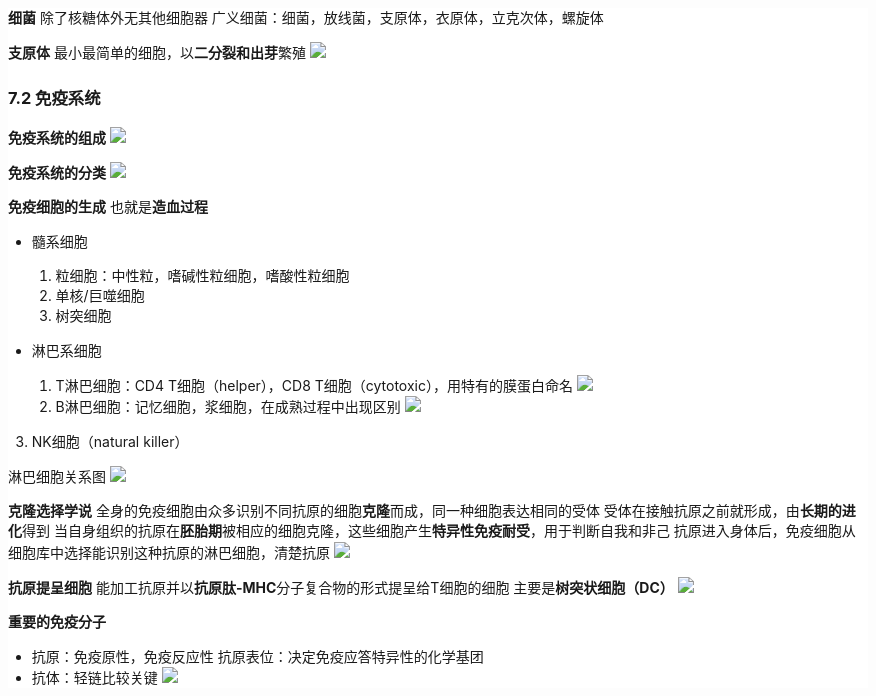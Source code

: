 **细菌**
除了核糖体外无其他细胞器
广义细菌：细菌，放线菌，支原体，衣原体，立克次体，螺旋体

**支原体**
最小最简单的细胞，以**二分裂和出芽**繁殖
<img src="Pictures/Biology_41.png" width="500">

### 7.2 免疫系统

**免疫系统的组成**
<img src="Pictures/Biology_42.png" width="500">

**免疫系统的分类**
<img src="Pictures/Biology_43.png" width="600">

**免疫细胞的生成**
也就是**造血过程**

* 髓系细胞

  1. 粒细胞：中性粒，嗜碱性粒细胞，嗜酸性粒细胞
  2. 单核/巨噬细胞
  3. 树突细胞

* 淋巴系细胞

  1. T淋巴细胞：CD4 T细胞（helper），CD8 T细胞（cytotoxic），用特有的膜蛋白命名
     <img src="Pictures/Biology_45.png" width="500">
  2. B淋巴细胞：记忆细胞，浆细胞，在成熟过程中出现区别
     <img src="Pictures/Biology_46.png" width="500">
3. NK细胞（natural killer）
  
  淋巴细胞关系图
  <img src="Pictures/Biology_44.png" width="100">

**克隆选择学说**
全身的免疫细胞由众多识别不同抗原的细胞**克隆**而成，同一种细胞表达相同的受体
受体在接触抗原之前就形成，由**长期的进化**得到
当自身组织的抗原在**胚胎期**被相应的细胞克隆，这些细胞产生**特异性免疫耐受**，用于判断自我和非己
抗原进入身体后，免疫细胞从细胞库中选择能识别这种抗原的淋巴细胞，清楚抗原
<img src="Pictures/Biology_47.png" width="500">

**抗原提呈细胞**
能加工抗原并以**抗原肽-MHC**分子复合物的形式提呈给T细胞的细胞
主要是**树突状细胞（DC）**
<img src="Pictures/Biology_48.png" width="400">

**重要的免疫分子**

* 抗原：免疫原性，免疫反应性
  抗原表位：决定免疫应答特异性的化学基团
* 抗体：轻链比较关键
  <img src="Pictures/Biology_49.png" width="150">
